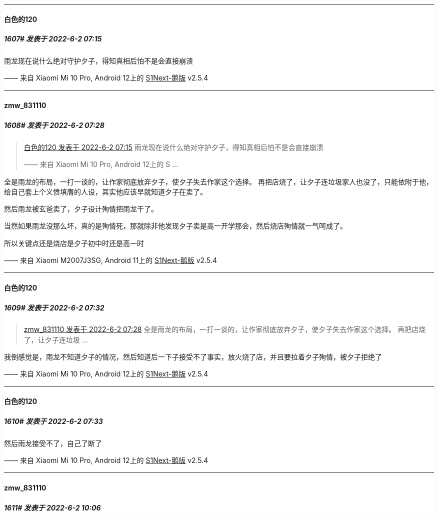 *****

####  白色的120  
##### 1607#       发表于 2022-6-2 07:15

雨龙现在说什么绝对守护夕子，得知真相后怕不是会直接崩溃

—— 来自 Xiaomi Mi 10 Pro, Android 12上的 [S1Next-鹅版](https://github.com/ykrank/S1-Next/releases) v2.5.4

*****

####  zmw_831110  
##### 1608#       发表于 2022-6-2 07:28

<blockquote><a href="httphttps://bbs.saraba1st.com/2b/forum.php?mod=redirect&amp;goto=findpost&amp;pid=56090707&amp;ptid=1916007" target="_blank">白色的120 发表于 2022-6-2 07:15</a>
雨龙现在说什么绝对守护夕子，得知真相后怕不是会直接崩溃

—— 来自 Xiaomi Mi 10 Pro, Android 12上的 S ...</blockquote>
全是雨龙的布局，一打一谈的，让作家彻底放弃夕子，使夕子失去作家这个选择。
再把店烧了，让夕子连垃圾家人也没了，只能依附于他，给自己套上个义愤填膺的人设，其实他应该早就知道夕子在卖了。

然后雨龙被玄爸卖了，夕子设计殉情把雨龙干了。

当然如果雨龙没那么坏，真的是殉情死，那就除非他发现夕子卖是高一开学那会，然后烧店殉情就一气呵成了。

所以关键点还是烧店是夕子初中时还是高一时

—— 来自 Xiaomi M2007J3SG, Android 11上的 [S1Next-鹅版](https://github.com/ykrank/S1-Next/releases) v2.5.4

*****

####  白色的120  
##### 1609#       发表于 2022-6-2 07:32

<blockquote><a href="httphttps://bbs.saraba1st.com/2b/forum.php?mod=redirect&amp;goto=findpost&amp;pid=56090760&amp;ptid=1916007" target="_blank">zmw_831110 发表于 2022-6-2 07:28</a>
全是雨龙的布局，一打一谈的，让作家彻底放弃夕子，使夕子失去作家这个选择。
再把店烧了，让夕子连垃圾 ...</blockquote>
我倒感觉是，雨龙不知道夕子的情况，然后知道后一下子接受不了事实，放火烧了店，并且要拉着夕子殉情，被夕子拒绝了

—— 来自 Xiaomi Mi 10 Pro, Android 12上的 [S1Next-鹅版](https://github.com/ykrank/S1-Next/releases) v2.5.4

*****

####  白色的120  
##### 1610#       发表于 2022-6-2 07:33

然后雨龙接受不了，自己了断了

—— 来自 Xiaomi Mi 10 Pro, Android 12上的 [S1Next-鹅版](https://github.com/ykrank/S1-Next/releases) v2.5.4

*****

####  zmw_831110  
##### 1611#       发表于 2022-6-2 10:06
